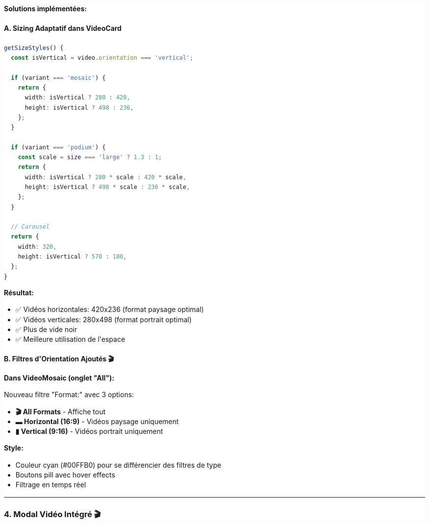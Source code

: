 **Solutions implémentées:**

#### A. **Sizing Adaptatif dans VideoCard**

```typescript
getSizeStyles() {
  const isVertical = video.orientation === 'vertical';
  
  if (variant === 'mosaic') {
    return {
      width: isVertical ? 280 : 420,
      height: isVertical ? 498 : 236,
    };
  }
  
  if (variant === 'podium') {
    const scale = size === 'large' ? 1.3 : 1;
    return {
      width: isVertical ? 280 * scale : 420 * scale,
      height: isVertical ? 498 * scale : 236 * scale,
    };
  }
  
  // Carousel
  return {
    width: 320,
    height: isVertical ? 570 : 180,
  };
}
```

**Résultat:**
- ✅ Vidéos horizontales: 420x236 (format paysage optimal)
- ✅ Vidéos verticales: 280x498 (format portrait optimal)
- ✅ Plus de vide noir
- ✅ Meilleure utilisation de l'espace

#### B. **Filtres d'Orientation Ajoutés** 🎬

**Dans VideoMosaic (onglet "All"):**

Nouveau filtre "Format:" avec 3 options:
- **🎬 All Formats** - Affiche tout
- **▬ Horizontal (16:9)** - Vidéos paysage uniquement
- **▮ Vertical (9:16)** - Vidéos portrait uniquement

**Style:**
- Couleur cyan (#00FFB0) pour se différencier des filtres de type
- Boutons pill avec hover effects
- Filtrage en temps réel

---

### 4. **Modal Vidéo Intégré** 🎬
